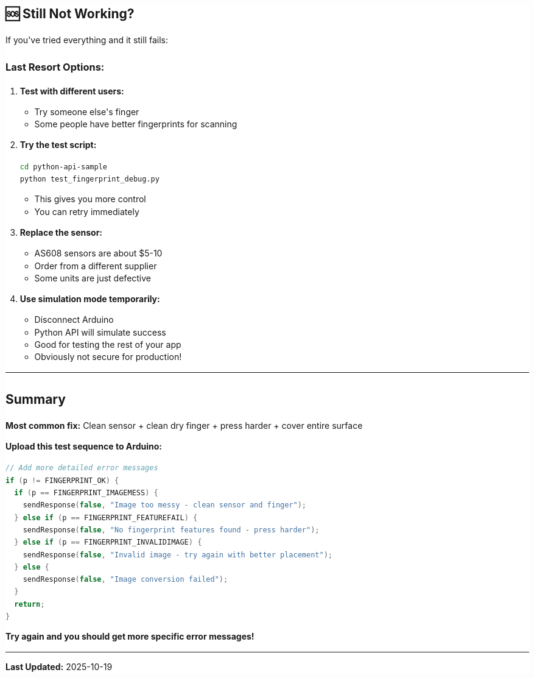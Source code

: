 
## 🆘 Still Not Working?

If you've tried everything and it still fails:

### Last Resort Options:

1. **Test with different users:**
   - Try someone else's finger
   - Some people have better fingerprints for scanning

2. **Try the test script:**
   ```bash
   cd python-api-sample
   python test_fingerprint_debug.py
   ```
   - This gives you more control
   - You can retry immediately

3. **Replace the sensor:**
   - AS608 sensors are about $5-10
   - Order from a different supplier
   - Some units are just defective

4. **Use simulation mode temporarily:**
   - Disconnect Arduino
   - Python API will simulate success
   - Good for testing the rest of your app
   - Obviously not secure for production!

---

## Summary

**Most common fix:** Clean sensor + clean dry finger + press harder + cover entire surface

**Upload this test sequence to Arduino:**
```cpp
// Add more detailed error messages
if (p != FINGERPRINT_OK) {
  if (p == FINGERPRINT_IMAGEMESS) {
    sendResponse(false, "Image too messy - clean sensor and finger");
  } else if (p == FINGERPRINT_FEATUREFAIL) {
    sendResponse(false, "No fingerprint features found - press harder");
  } else if (p == FINGERPRINT_INVALIDIMAGE) {
    sendResponse(false, "Invalid image - try again with better placement");
  } else {
    sendResponse(false, "Image conversion failed");
  }
  return;
}
```

**Try again and you should get more specific error messages!**

---

**Last Updated:** 2025-10-19

